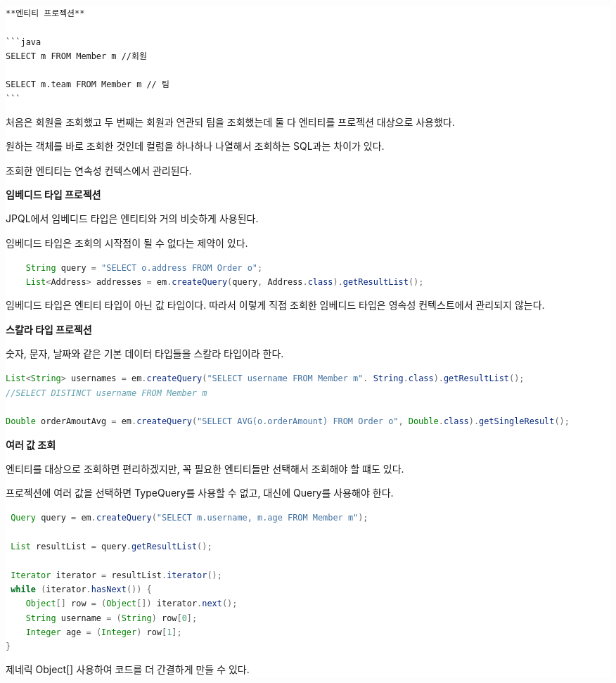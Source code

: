    **엔티티 프로젝션**

    ```java
    SELECT m FROM Member m //회원

    SELECT m.team FROM Member m // 팀
    ```

처음은 회원을 조회했고 두 번째는 회원과 연관되 팀을 조회했는데 둘 다 엔티티를 프로젝션 대상으로 사용했다.

원하는 객체를 바로 조회한 것인데 컬럼을 하나하나 나열해서 조회하는 SQL과는 차이가 있다.

조회한 엔티티는 연속성 컨텍스에서 관리된다.

**임베디드 타입 프로젝션**

JPQL에서 임베디드 타입은 엔티티와 거의 비슷하게 사용된다.

임베디드 타입은 조회의 시작점이 될 수 없다는 제약이 있다.

```java
    String query = "SELECT o.address FROM Order o";
    List<Address> addresses = em.createQuery(query, Address.class).getResultList();
```

임베디드 타입은 엔티티 타입이 아닌 값 타입이다. 따라서 이렇게 직접 조회한 임베디드 타입은 영속성 컨텍스트에서 관리되지 않는다.

**스칼라 타입 프로젝션**

숫자, 문자, 날짜와 같은 기본 데이터 타입들을 스칼라 타입이라 한다.

```java
List<String> usernames = em.createQuery("SELECT username FROM Member m". String.class).getResultList();
//SELECT DISTINCT username FROM Member m

Double orderAmoutAvg = em.createQuery("SELECT AVG(o.orderAmount) FROM Order o", Double.class).getSingleResult();
```

**여러 값 조회**

엔티티를 대상으로 조회하면 편리하겠지만, 꼭 필요한 엔티티들만 선택해서 조회해야 할 떄도 있다.

프로젝션에 여러 값을 선택하면 TypeQuery를 사용할 수 없고, 대신에 Query를 사용해야 한다.

```java
 Query query = em.createQuery("SELECT m.username, m.age FROM Member m");

 List resultList = query.getResultList();

 Iterator iterator = resultList.iterator();
 while (iterator.hasNext()) {
    Object[] row = (Object[]) iterator.next();
    String username = (String) row[0]; 
    Integer age = (Integer) row[1];
}
```

제네릭 Object\[] 사용하여 코드를 더 간결하게 만들 수 있다.
